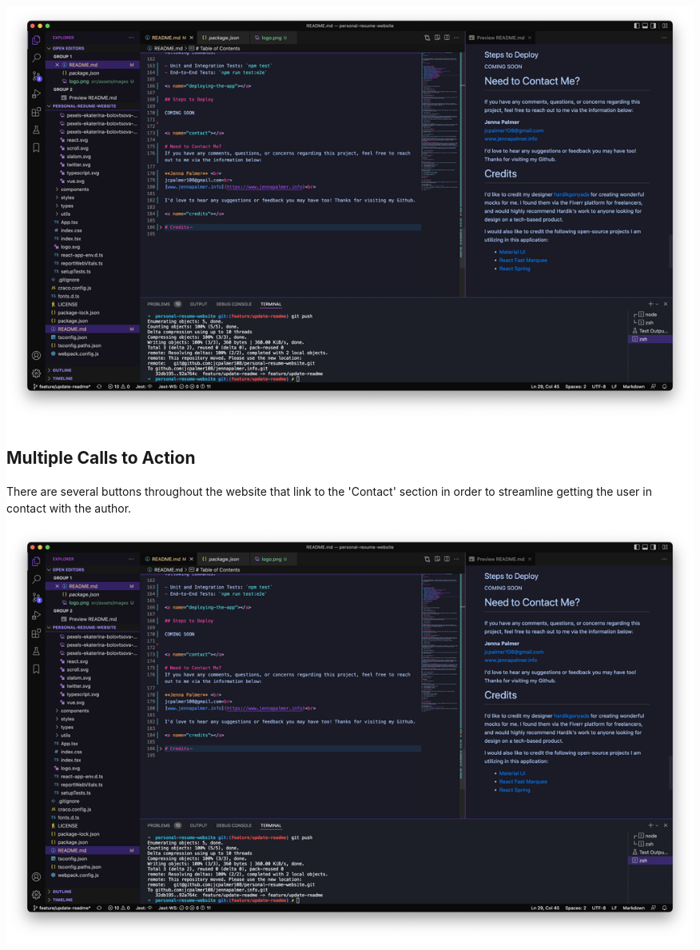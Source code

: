 ![Test Pic](./src/assets/images/test-readme-pic.png?raw=true "Test Pic")

<a name="calls-to-action"></a>

## Multiple Calls to Action

There are several buttons throughout the website that link to the 'Contact' section in order to streamline getting the user in contact with the author.

![Test Pic](./src/assets/images/test-readme-pic.png?raw=true "Test Pic")
